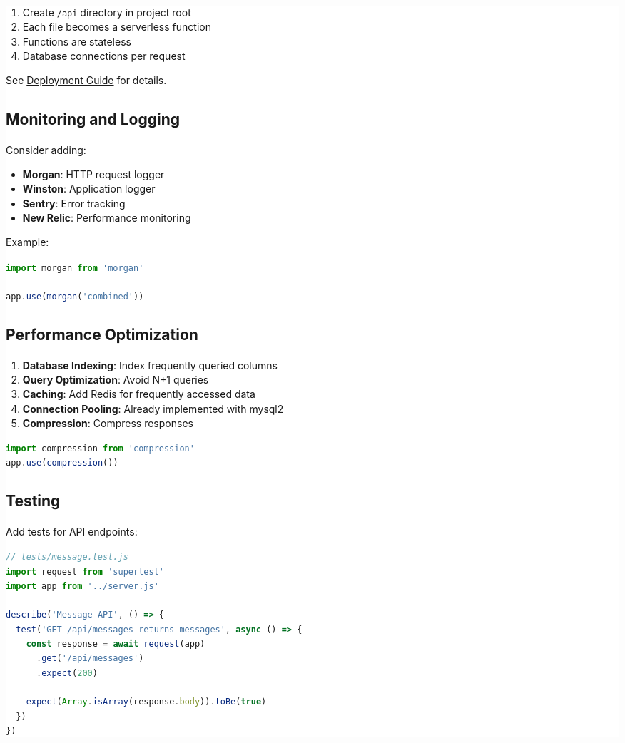 1. Create `/api` directory in project root
2. Each file becomes a serverless function
3. Functions are stateless
4. Database connections per request

See [Deployment Guide](./deployment.md) for details.

## Monitoring and Logging

Consider adding:

- **Morgan**: HTTP request logger
- **Winston**: Application logger
- **Sentry**: Error tracking
- **New Relic**: Performance monitoring

Example:

```javascript
import morgan from 'morgan'

app.use(morgan('combined'))
```

## Performance Optimization

1. **Database Indexing**: Index frequently queried columns
2. **Query Optimization**: Avoid N+1 queries
3. **Caching**: Add Redis for frequently accessed data
4. **Connection Pooling**: Already implemented with mysql2
5. **Compression**: Compress responses

```javascript
import compression from 'compression'
app.use(compression())
```

## Testing

Add tests for API endpoints:

```javascript
// tests/message.test.js
import request from 'supertest'
import app from '../server.js'

describe('Message API', () => {
  test('GET /api/messages returns messages', async () => {
    const response = await request(app)
      .get('/api/messages')
      .expect(200)

    expect(Array.isArray(response.body)).toBe(true)
  })
})
```
